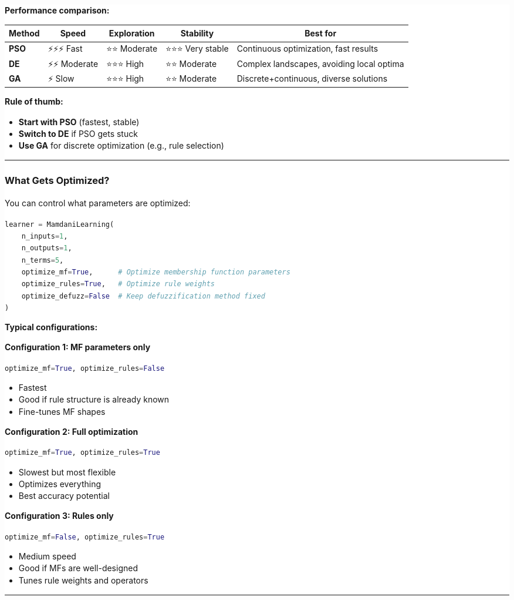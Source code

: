**Performance comparison:**

| Method | Speed | Exploration | Stability | Best for |
|--------|-------|-------------|-----------|----------|
| **PSO** | ⚡⚡⚡ Fast | ⭐⭐ Moderate | ⭐⭐⭐ Very stable | Continuous optimization, fast results |
| **DE** | ⚡⚡ Moderate | ⭐⭐⭐ High | ⭐⭐ Moderate | Complex landscapes, avoiding local optima |
| **GA** | ⚡ Slow | ⭐⭐⭐ High | ⭐⭐ Moderate | Discrete+continuous, diverse solutions |

**Rule of thumb:**
- **Start with PSO** (fastest, stable)
- **Switch to DE** if PSO gets stuck
- **Use GA** for discrete optimization (e.g., rule selection)

---

### What Gets Optimized?

You can control what parameters are optimized:

```python
learner = MamdaniLearning(
    n_inputs=1,
    n_outputs=1,
    n_terms=5,
    optimize_mf=True,      # Optimize membership function parameters
    optimize_rules=True,   # Optimize rule weights
    optimize_defuzz=False  # Keep defuzzification method fixed
)
```

**Typical configurations:**

**Configuration 1: MF parameters only**
```python
optimize_mf=True, optimize_rules=False
```
- Fastest
- Good if rule structure is already known
- Fine-tunes MF shapes

**Configuration 2: Full optimization**
```python
optimize_mf=True, optimize_rules=True
```
- Slowest but most flexible
- Optimizes everything
- Best accuracy potential

**Configuration 3: Rules only**
```python
optimize_mf=False, optimize_rules=True
```
- Medium speed
- Good if MFs are well-designed
- Tunes rule weights and operators

---